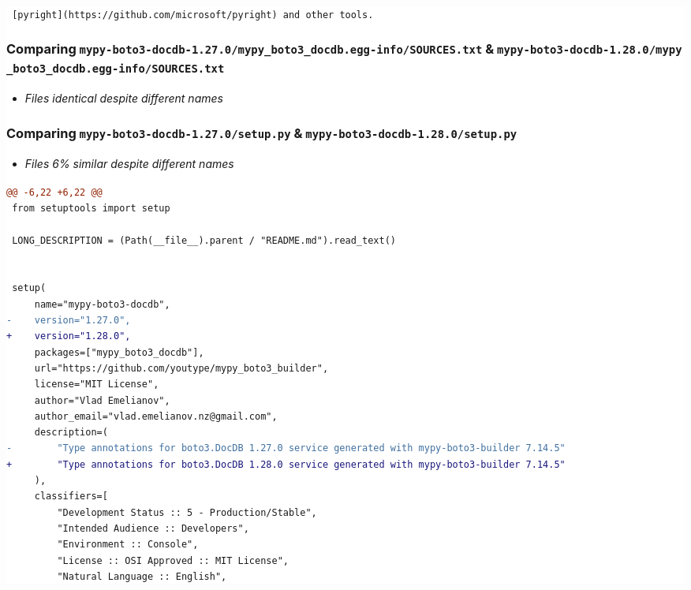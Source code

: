 ```diff
 [pyright](https://github.com/microsoft/pyright) and other tools.
```

### Comparing `mypy-boto3-docdb-1.27.0/mypy_boto3_docdb.egg-info/SOURCES.txt` & `mypy-boto3-docdb-1.28.0/mypy_boto3_docdb.egg-info/SOURCES.txt`

 * *Files identical despite different names*

### Comparing `mypy-boto3-docdb-1.27.0/setup.py` & `mypy-boto3-docdb-1.28.0/setup.py`

 * *Files 6% similar despite different names*

```diff
@@ -6,22 +6,22 @@
 from setuptools import setup
 
 LONG_DESCRIPTION = (Path(__file__).parent / "README.md").read_text()
 
 
 setup(
     name="mypy-boto3-docdb",
-    version="1.27.0",
+    version="1.28.0",
     packages=["mypy_boto3_docdb"],
     url="https://github.com/youtype/mypy_boto3_builder",
     license="MIT License",
     author="Vlad Emelianov",
     author_email="vlad.emelianov.nz@gmail.com",
     description=(
-        "Type annotations for boto3.DocDB 1.27.0 service generated with mypy-boto3-builder 7.14.5"
+        "Type annotations for boto3.DocDB 1.28.0 service generated with mypy-boto3-builder 7.14.5"
     ),
     classifiers=[
         "Development Status :: 5 - Production/Stable",
         "Intended Audience :: Developers",
         "Environment :: Console",
         "License :: OSI Approved :: MIT License",
         "Natural Language :: English",
```

